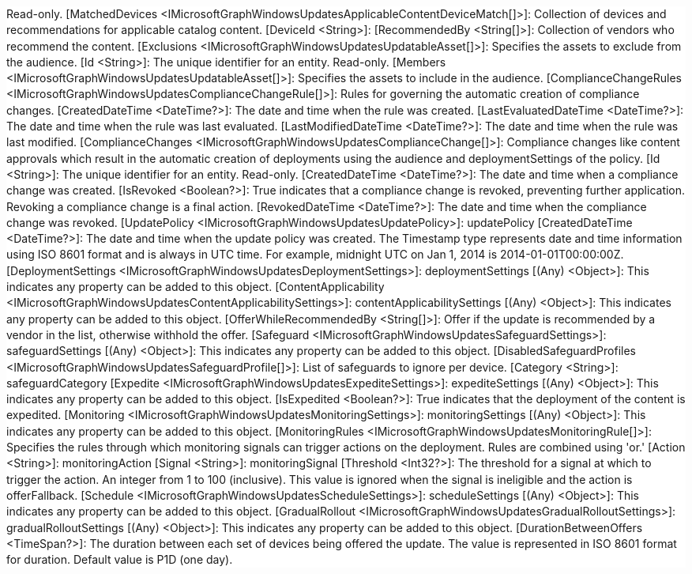 Read-only.
      \[MatchedDevices \<IMicrosoftGraphWindowsUpdatesApplicableContentDeviceMatch\[\]\>\]: Collection of devices and recommendations for applicable catalog content.
        \[DeviceId \<String\>\]: 
        \[RecommendedBy \<String\[\]\>\]: Collection of vendors who recommend the content.
    \[Exclusions \<IMicrosoftGraphWindowsUpdatesUpdatableAsset\[\]\>\]: Specifies the assets to exclude from the audience.
      \[Id \<String\>\]: The unique identifier for an entity.
Read-only.
    \[Members \<IMicrosoftGraphWindowsUpdatesUpdatableAsset\[\]\>\]: Specifies the assets to include in the audience.
  \[ComplianceChangeRules \<IMicrosoftGraphWindowsUpdatesComplianceChangeRule\[\]\>\]: Rules for governing the automatic creation of compliance changes.
    \[CreatedDateTime \<DateTime?\>\]: The date and time when the rule was created.
    \[LastEvaluatedDateTime \<DateTime?\>\]: The date and time when the rule was last evaluated.
    \[LastModifiedDateTime \<DateTime?\>\]: The date and time when the rule was last modified.
  \[ComplianceChanges \<IMicrosoftGraphWindowsUpdatesComplianceChange\[\]\>\]: Compliance changes like content approvals which result in the automatic creation of deployments using the audience and deploymentSettings of the policy.
    \[Id \<String\>\]: The unique identifier for an entity.
Read-only.
    \[CreatedDateTime \<DateTime?\>\]: The date and time when a compliance change was created.
    \[IsRevoked \<Boolean?\>\]: True indicates that a compliance change is revoked, preventing further application.
Revoking a compliance change is a final action.
    \[RevokedDateTime \<DateTime?\>\]: The date and time when the compliance change was revoked.
    \[UpdatePolicy \<IMicrosoftGraphWindowsUpdatesUpdatePolicy\>\]: updatePolicy
  \[CreatedDateTime \<DateTime?\>\]: The date and time when the update policy was created.
The Timestamp type represents date and time information using ISO 8601 format and is always in UTC time.
For example, midnight UTC on Jan 1, 2014 is 2014-01-01T00:00:00Z.
  \[DeploymentSettings \<IMicrosoftGraphWindowsUpdatesDeploymentSettings\>\]: deploymentSettings
    \[(Any) \<Object\>\]: This indicates any property can be added to this object.
    \[ContentApplicability \<IMicrosoftGraphWindowsUpdatesContentApplicabilitySettings\>\]: contentApplicabilitySettings
      \[(Any) \<Object\>\]: This indicates any property can be added to this object.
      \[OfferWhileRecommendedBy \<String\[\]\>\]: Offer if the update is recommended by a vendor in the list, otherwise withhold the offer.
      \[Safeguard \<IMicrosoftGraphWindowsUpdatesSafeguardSettings\>\]: safeguardSettings
        \[(Any) \<Object\>\]: This indicates any property can be added to this object.
        \[DisabledSafeguardProfiles \<IMicrosoftGraphWindowsUpdatesSafeguardProfile\[\]\>\]: List of safeguards to ignore per device.
          \[Category \<String\>\]: safeguardCategory
    \[Expedite \<IMicrosoftGraphWindowsUpdatesExpediteSettings\>\]: expediteSettings
      \[(Any) \<Object\>\]: This indicates any property can be added to this object.
      \[IsExpedited \<Boolean?\>\]: True indicates that the deployment of the content is expedited.
    \[Monitoring \<IMicrosoftGraphWindowsUpdatesMonitoringSettings\>\]: monitoringSettings
      \[(Any) \<Object\>\]: This indicates any property can be added to this object.
      \[MonitoringRules \<IMicrosoftGraphWindowsUpdatesMonitoringRule\[\]\>\]: Specifies the rules through which monitoring signals can trigger actions on the deployment.
Rules are combined using 'or.'
        \[Action \<String\>\]: monitoringAction
        \[Signal \<String\>\]: monitoringSignal
        \[Threshold \<Int32?\>\]: The threshold for a signal at which to trigger the action.
An integer from 1 to 100 (inclusive).
This value is ignored when the signal is ineligible and the action is offerFallback.
    \[Schedule \<IMicrosoftGraphWindowsUpdatesScheduleSettings\>\]: scheduleSettings
      \[(Any) \<Object\>\]: This indicates any property can be added to this object.
      \[GradualRollout \<IMicrosoftGraphWindowsUpdatesGradualRolloutSettings\>\]: gradualRolloutSettings
        \[(Any) \<Object\>\]: This indicates any property can be added to this object.
        \[DurationBetweenOffers \<TimeSpan?\>\]: The duration between each set of devices being offered the update.
The value is represented in ISO 8601 format for duration.
Default value is P1D (one day).